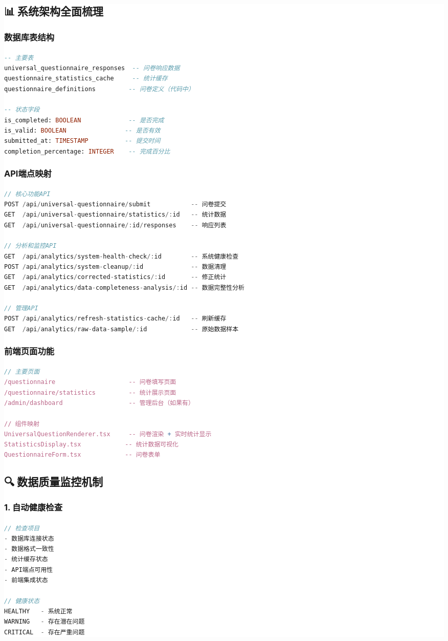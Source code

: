 ## 📊 系统架构全面梳理

### 数据库表结构
```sql
-- 主要表
universal_questionnaire_responses  -- 问卷响应数据
questionnaire_statistics_cache     -- 统计缓存
questionnaire_definitions         -- 问卷定义（代码中）

-- 状态字段
is_completed: BOOLEAN             -- 是否完成
is_valid: BOOLEAN                -- 是否有效
submitted_at: TIMESTAMP          -- 提交时间
completion_percentage: INTEGER    -- 完成百分比
```

### API端点映射
```typescript
// 核心功能API
POST /api/universal-questionnaire/submit           -- 问卷提交
GET  /api/universal-questionnaire/statistics/:id   -- 统计数据
GET  /api/universal-questionnaire/:id/responses    -- 响应列表

// 分析和监控API
GET  /api/analytics/system-health-check/:id        -- 系统健康检查
POST /api/analytics/system-cleanup/:id             -- 数据清理
GET  /api/analytics/corrected-statistics/:id       -- 修正统计
GET  /api/analytics/data-completeness-analysis/:id -- 数据完整性分析

// 管理API
POST /api/analytics/refresh-statistics-cache/:id   -- 刷新缓存
GET  /api/analytics/raw-data-sample/:id            -- 原始数据样本
```

### 前端页面功能
```typescript
// 主要页面
/questionnaire                    -- 问卷填写页面
/questionnaire/statistics         -- 统计展示页面
/admin/dashboard                  -- 管理后台（如果有）

// 组件映射
UniversalQuestionRenderer.tsx     -- 问卷渲染 + 实时统计显示
StatisticsDisplay.tsx            -- 统计数据可视化
QuestionnaireForm.tsx            -- 问卷表单
```

## 🔍 数据质量监控机制

### 1. **自动健康检查**
```typescript
// 检查项目
- 数据库连接状态
- 数据格式一致性
- 统计缓存状态
- API端点可用性
- 前端集成状态

// 健康状态
HEALTHY   - 系统正常
WARNING   - 存在潜在问题
CRITICAL  - 存在严重问题
```